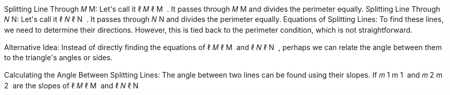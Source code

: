 Splitting Line Through 
𝑀
M: Let's call it 
ℓ
𝑀
ℓ 
M
​
 . It passes through 
𝑀
M and divides the perimeter equally.
Splitting Line Through 
𝑁
N: Let's call it 
ℓ
𝑁
ℓ 
N
​
 . It passes through 
𝑁
N and divides the perimeter equally.
Equations of Splitting Lines: To find these lines, we need to determine their directions. However, this is tied back to the perimeter condition, which is not straightforward.

Alternative Idea: Instead of directly finding the equations of 
ℓ
𝑀
ℓ 
M
​
  and 
ℓ
𝑁
ℓ 
N
​
 , perhaps we can relate the angle between them to the triangle's angles or sides.

Calculating the Angle Between Splitting Lines: The angle between two lines can be found using their slopes. If 
𝑚
1
m 
1
​
  and 
𝑚
2
m 
2
​
  are the slopes of 
ℓ
𝑀
ℓ 
M
​
  and 
ℓ
𝑁
ℓ 
N
​